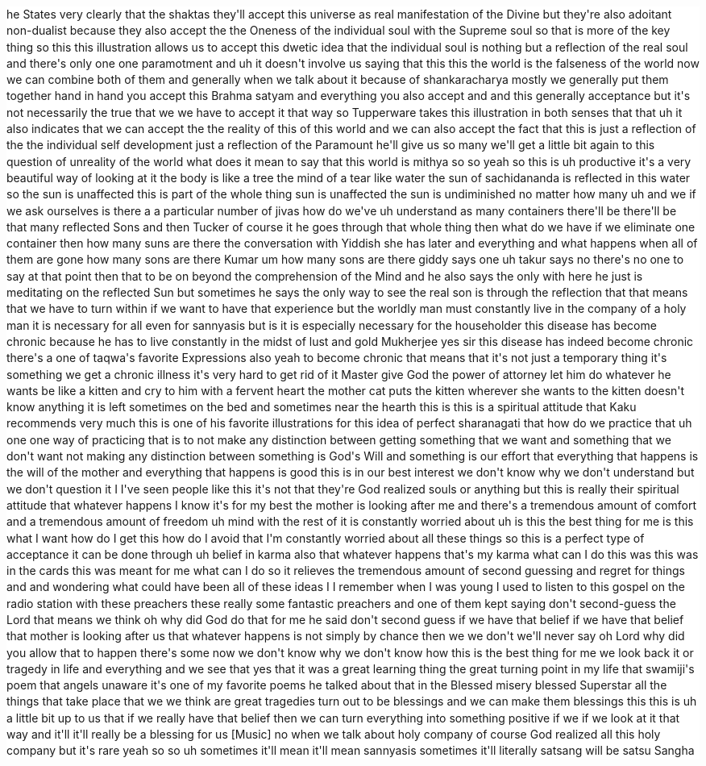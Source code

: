 he States very clearly that the shaktas they'll accept this universe as real manifestation of the Divine but they're also adoitant non-dualist because they also accept the the Oneness of the individual soul with the Supreme soul so that is more of the key thing so this this illustration allows us to accept this dwetic idea that the individual soul is nothing but a reflection of the real soul and there's only one one paramotment and uh it doesn't involve us saying that this this the world is the falseness of the world now we can combine both of them and generally when we talk about it because of shankaracharya mostly we generally put them together hand in hand you accept this Brahma satyam and everything you also accept and and this generally acceptance but it's not necessarily the true that we we have to accept it that way so Tupperware takes this illustration in both senses that that uh it also indicates that we can accept the the reality of this of this world and we can also accept the fact that this is just a reflection of the the individual self development just a reflection of the Paramount he'll give us so many we'll get a little bit again to this question of unreality of the world what does it mean to say that this world is mithya so so yeah so this is uh productive it's a very beautiful way of looking at it the body is like a tree the mind of a tear like water the sun of sachidananda is reflected in this water so the sun is unaffected this is part of the whole thing sun is unaffected the sun is undiminished no matter how many uh and we if we ask ourselves is there a a particular number of jivas how do we've uh understand as many containers there'll be there'll be that many reflected Sons and then Tucker of course it he goes through that whole thing then what do we have if we eliminate one container then how many suns are there the conversation with Yiddish she has later and everything and what happens when all of them are gone how many sons are there Kumar um how many sons are there giddy says one uh takur says no there's no one to say at that point then that to be on beyond the comprehension of the Mind and he also says the only with here he just is meditating on the reflected Sun but sometimes he says the only way to see the real son is through the reflection that that means that we have to turn within if we want to have that experience but the worldly man must constantly live in the company of a holy man it is necessary for all even for sannyasis but is it is especially necessary for the householder this disease has become chronic because he has to live constantly in the midst of lust and gold Mukherjee yes sir this disease has indeed become chronic there's a one of taqwa's favorite Expressions also yeah to become chronic that means that it's not just a temporary thing it's something we get a chronic illness it's very hard to get rid of it Master give God the power of attorney let him do whatever he wants be like a kitten and cry to him with a fervent heart the mother cat puts the kitten wherever she wants to the kitten doesn't know anything it is left sometimes on the bed and sometimes near the hearth this is this is a spiritual attitude that Kaku recommends very much this is one of his favorite illustrations for this idea of perfect sharanagati that how do we practice that uh one one way of practicing that is to not make any distinction between getting something that we want and something that we don't want not making any distinction between something is God's Will and something is our effort that everything that happens is the will of the mother and everything that happens is good this is in our best interest we don't know why we don't understand but we don't question it I I've seen people like this it's not that they're God realized souls or anything but this is really their spiritual attitude that whatever happens I know it's for my best the mother is looking after me and there's a tremendous amount of comfort and a tremendous amount of freedom uh mind with the rest of it is constantly worried about uh is this the best thing for me is this what I want how do I get this how do I avoid that I'm constantly worried about all these things so this is a perfect type of acceptance it can be done through uh belief in karma also that whatever happens that's my karma what can I do this was this was in the cards this was meant for me what can I do so it relieves the tremendous amount of second guessing and regret for things and and wondering what could have been all of these ideas I I remember when I was young I used to listen to this gospel on the radio station with these preachers these really some fantastic preachers and one of them kept saying don't second-guess the Lord that means we think oh why did God do that for me he said don't second guess if we have that belief if we have that belief that mother is looking after us that whatever happens is not simply by chance then we we don't we'll never say oh Lord why did you allow that to happen there's some now we don't know why we don't know how this is the best thing for me we look back it or tragedy in life and everything and we see that yes that it was a great learning thing the great turning point in my life that swamiji's poem that angels unaware it's one of my favorite poems he talked about that in the Blessed misery blessed Superstar all the things that take place that we we think are great tragedies turn out to be blessings and we can make them blessings this this is uh a little bit up to us that if we really have that belief then we can turn everything into something positive if we if we look at it that way and it'll it'll really be a blessing for us [Music] no when we talk about holy company of course God realized all this holy company but it's rare yeah so so uh sometimes it'll mean it'll mean sannyasis sometimes it'll literally satsang will be satsu Sangha